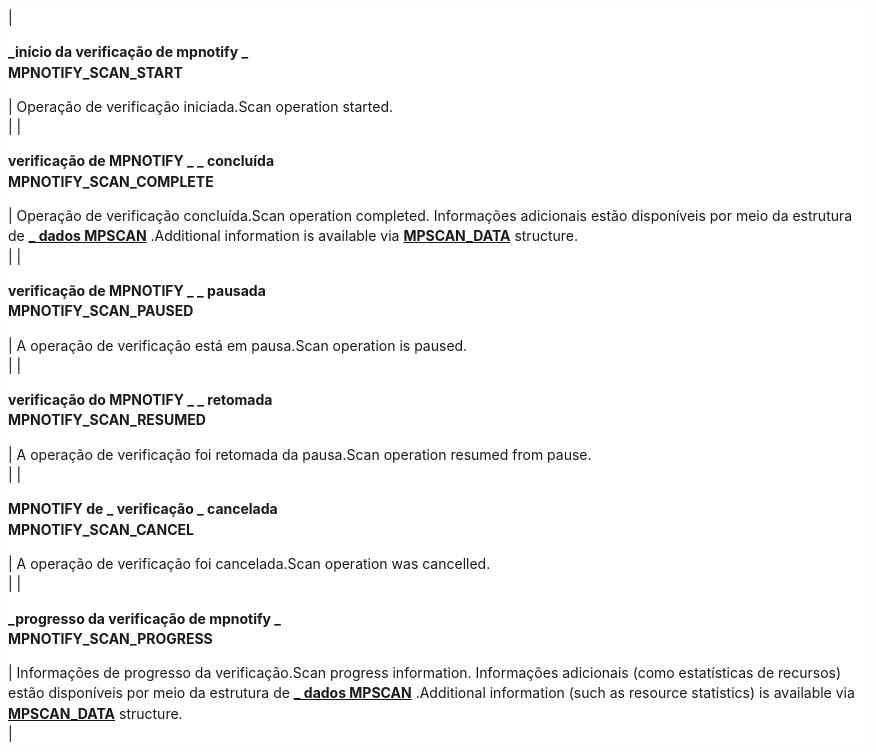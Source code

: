 | <span id="MPNOTIFY_SCAN_START"></span><span id="mpnotify_scan_start"></span><dl> <span data-ttu-id="16e10-164"><dt>**\_início da verificação de mpnotify \_**</dt></span><span class="sxs-lookup"><span data-stu-id="16e10-164"><dt>**MPNOTIFY\_SCAN\_START**</dt></span></span> </dl>                            | <span data-ttu-id="16e10-165">Operação de verificação iniciada.</span><span class="sxs-lookup"><span data-stu-id="16e10-165">Scan operation started.</span></span><br/>                                                                                                                                                                                                                                                                                       |
| <span id="MPNOTIFY_SCAN_COMPLETE"></span><span id="mpnotify_scan_complete"></span><dl> <span data-ttu-id="16e10-166"><dt>**verificação de MPNOTIFY \_ \_ concluída**</dt></span><span class="sxs-lookup"><span data-stu-id="16e10-166"><dt>**MPNOTIFY\_SCAN\_COMPLETE**</dt></span></span> </dl>                   | <span data-ttu-id="16e10-167">Operação de verificação concluída.</span><span class="sxs-lookup"><span data-stu-id="16e10-167">Scan operation completed.</span></span> <span data-ttu-id="16e10-168">Informações adicionais estão disponíveis por meio da estrutura de [**\_ dados MPSCAN**](mpscan-data.md) .</span><span class="sxs-lookup"><span data-stu-id="16e10-168">Additional information is available via [**MPSCAN\_DATA**](mpscan-data.md) structure.</span></span><br/>                                                                                                                                                                                              |
| <span id="MPNOTIFY_SCAN_PAUSED"></span><span id="mpnotify_scan_paused"></span><dl> <span data-ttu-id="16e10-169"><dt>**verificação de MPNOTIFY \_ \_ pausada**</dt></span><span class="sxs-lookup"><span data-stu-id="16e10-169"><dt>**MPNOTIFY\_SCAN\_PAUSED**</dt></span></span> </dl>                         | <span data-ttu-id="16e10-170">A operação de verificação está em pausa.</span><span class="sxs-lookup"><span data-stu-id="16e10-170">Scan operation is paused.</span></span><br/>                                                                                                                                                                                                                                                                                     |
| <span id="MPNOTIFY_SCAN_RESUMED"></span><span id="mpnotify_scan_resumed"></span><dl> <span data-ttu-id="16e10-171"><dt>**verificação do MPNOTIFY \_ \_ retomada**</dt></span><span class="sxs-lookup"><span data-stu-id="16e10-171"><dt>**MPNOTIFY\_SCAN\_RESUMED**</dt></span></span> </dl>                      | <span data-ttu-id="16e10-172">A operação de verificação foi retomada da pausa.</span><span class="sxs-lookup"><span data-stu-id="16e10-172">Scan operation resumed from pause.</span></span><br/>                                                                                                                                                                                                                                                                            |
| <span id="MPNOTIFY_SCAN_CANCEL"></span><span id="mpnotify_scan_cancel"></span><dl> <span data-ttu-id="16e10-173"><dt>**MPNOTIFY de \_ verificação \_ cancelada**</dt></span><span class="sxs-lookup"><span data-stu-id="16e10-173"><dt>**MPNOTIFY\_SCAN\_CANCEL**</dt></span></span> </dl>                         | <span data-ttu-id="16e10-174">A operação de verificação foi cancelada.</span><span class="sxs-lookup"><span data-stu-id="16e10-174">Scan operation was cancelled.</span></span><br/>                                                                                                                                                                                                                                                                                 |
| <span id="MPNOTIFY_SCAN_PROGRESS"></span><span id="mpnotify_scan_progress"></span><dl> <span data-ttu-id="16e10-175"><dt>**\_progresso da verificação de mpnotify \_**</dt></span><span class="sxs-lookup"><span data-stu-id="16e10-175"><dt>**MPNOTIFY\_SCAN\_PROGRESS**</dt></span></span> </dl>                   | <span data-ttu-id="16e10-176">Informações de progresso da verificação.</span><span class="sxs-lookup"><span data-stu-id="16e10-176">Scan progress information.</span></span> <span data-ttu-id="16e10-177">Informações adicionais (como estatísticas de recursos) estão disponíveis por meio da estrutura de [**\_ dados MPSCAN**](mpscan-data.md) .</span><span class="sxs-lookup"><span data-stu-id="16e10-177">Additional information (such as resource statistics) is available via [**MPSCAN\_DATA**](mpscan-data.md) structure.</span></span><br/>                                                                                                                                                               |